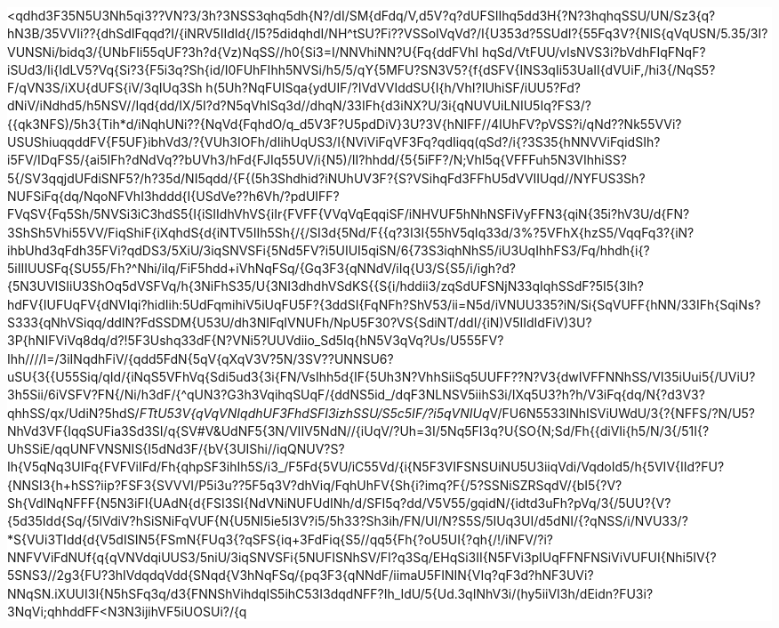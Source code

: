 <qdhd3F35N5U3Nh5qi3??VN?3/3h?3NSS3qhq5dh{N?/dI/SM{dFdq/V,d5V?q?dUFSIIhq5dd3H{?N?3hqhqSSU/UN/Sz3{q?hN3B/35VVIi??{dhSdIFqqd?I/{iNRV5IIdId{/I5?5didqhdI/NH^tSU?Fi??VSSoIVqVd?/I{U353d?5SUdI?{55Fq3V?{NIS{qVqUSN/5.35/3I?VUNSNi/bidq3/{UNbFIi55qUF?3h?d{Vz)NqSS//h0{Si3=I/NNVhiNN?U{Fq{ddFVhI hqSd/VtFUU/vIsNVS3i?bVdhFIqFNqF?iSUd3/Ii{IdLV5?Vq{Si?3{F5i3q?Sh{id/I0FUhFIhh5NVSi/h5/5/qY{5MFU?SN3V5?{f{dSFV{INS3qIi53UaII{dVUiF,/hi3{/NqS5?F/qVN3S/iXU{dUFS{iV/3qIUq3Sh h(5Uh?NqFUISqa{ydUIF/?IVdVVIddSU{I{h/VhI?IUhiSF/iUU5?Fd?dNiV/iNdhd5/h5NSV//Iqd{dd/IX/5I?d?N5qVhISq3d//dhqN/33IFh{d3iNX?U/3i{qNUVUiLNIU5Iq?FS3/?{{qk3NFS)/5h3{Tih*d/iNqhUNi??{NqVd{FqhdO/q_d5V3F?U5pdDiV}3U?3V{hNIFF//4IUhFV?pVSS?i/qNd??Nk55VVi?USUShiuqqddFV{F5UF}ibhVd3/?{VUh3IOFh/dIihUqUS3/I{NViViFqVF3Fq?qdIiqq(qSd?/i{?3S35{hNNVViFqidSIh?i5FV/IDqFS5/{ai5IFh?dNdVq??bUVh3/hFd{FJIq55UV/i{N5)/II?hhdd/{5{5iFF?/N;VhI5q{VFFFuh5N3VIhhiSS?5{/SV3qqjdUFdiSNF5?/h?35d/NI5qdd/{F{(5h3Shdhid?iNUhUV3F?{S?VSihqFd3FFhU5dVVIIUqd//NYFUS3Sh?NUFSiFq{dq/NqoNFVhI3hddd{I{USdVe??h6Vh/?pdUIFF?FVqSV{Fq5Sh/5NVSi3iC3hdS5{I{iSIIdhVhVS{iIr{FVFF{VVqVqEqqiSF/iNHVUF5hNhNSFiVyFFN3{qiN{35i?hV3U/d{FN?3ShSh5Vhi55VV/FiqShiF{iXqhdS{d{iNTV5IIh5Sh{/{/SI3d{5Nd/F{{q?3I3I{55hV5qIq33d/3%?5VFhX{hzS5/VqqFq3?{iN?ihbUhd3qFdh35FVi?qdDS3/5XiU/3iqSNVSFi{5Nd5FV?i5UIUI5qiSN/6{73S3iqhNhS5/iU3UqIhhFS3/Fq/hhdh{i{?5iIIIUUSFq{SU55/Fh?^Nhi/iIq/FiF5hdd+iVhNqFSq/{Gq3F3{qNNdV/iIq{U3/S{S5/i/igh?d?{5N3UVISIiU3ShOq5dVSFVq/h{3NiFhS35/U{3NI3dhdhVSdKS{{S{i/hddii3/zqSdUFSNjN33qIqhSSdF?5I5{3Ih?hdFV{IUFUqFV{dNVIqi?hidIih:5UdFqmihiV5iUqFU5F?{3ddSI{FqNFh?ShV53/ii=N5d/iVNUU335?iN/Si{SqVUFF{hNN/33IFh{SqiNs?S333{qNhVSiqq/ddIN?FdSSDM{U53U/dh3NIFqIVNUFh/NpU5F30?VS{SdiNT/ddI/{iN)V5IIdIdFiV)3U?3P{hNIFViVq8dq/d?!5F3Ushq33dF{N?VNi5?UUVdiio_Sd5Iq{hN5V3qVq?Us/U555FV?Ihh////I=/3iINqdhFiV/{qdd5FdN{5qV{qXqV3V?5N/3SV??UNNSU6?uSU{3{{U55Siq/qId/{iNqS5VFhVq{Sdi5ud3{3i{FN/VsIhh5d{IF{5Uh3N?VhhSiiSq5UUFF??N?V3{dwIVFFNNhSS/VI35iUui5{/UViU?3h5Sii/6iVSFV?FN{/Ni/h3dF/{^qUN3?G3h3VqihqSUqF/{ddNS5id_/dqF3NLNSV5iihS3i/IXq5U3?h?h/V3iFq{dq/N{?d3V3?qhhSS/qx/UdiN?5hdS/*FTtU53V{qVqVNIqdhUF3FhdSFI3izhSSU/S5c5IF/?i5qVNIUq*V/FU6N5533INhISViUWdU/3{?{NFFS/?N/U5?NhVd3VF{IqqSUFia3Sd3SI/q{SV#V&UdNF5{3N/VIIV5NdN//{iUqV/?Uh=3I/5Nq5FI3q?U{SO{N;Sd/Fh{{diVIi{h5/N/3{/51I{?UhSSiE/qqUNFVNSNIS{I5dNd3F/{bV{3UIShi//iqQNUV?S?Ih{V5qNq3UIFq{FVFViIFd/Fh{qhpSF3ihIh5S/i3_/F5Fd{5VU/iC55Vd/{i{N5F3VIFSNSUiNU5U3iiqVdi/VqdoId5/h{5VIV{IId?FU?{NNSI3{h+hSS?iip?FSF3{SVVVI/P5i3u??5F5q3V?dhViq/FqhUhFV{Sh{i?imq?F{/5?SSNiSZRSqdV/{bI5{?V?Sh{VdINqNFFF{N5N3iFI{UAdN{d{FSI3SI{NdVNiNUFUdINh/d/SFI5q?dd/V5V55/gqidN/{idtd3uFh?pVq/3{/5UU?{V?{5d35Idd{Sq/{5lVdiV?hSiSNiFqVUF{N{U5NI5ie5I3V?i5/5h33?Sh3ih/FN/UI/N?S5S/5IUq3UI/d5dNI/{?qNSS/i/NVU33/?*S{VUi3TIdd{d{V5dISIN5{FSmN{FUq3{?qSFS{iq+3FdFiq{S5//qq5{Fh{?oU5UI{?qh{/!/iNFV/?i?NNFVViFdNUf{q{qVNVdqiUUS3/5niU/3iqSNVSFi{5NUFISNhSV/FI?q3Sq/EHqSi3II{N5FVi3pIUqFFNFNSiViVUFUI{Nhi5IV{?5SNS3//2g3{FU?3hIVdqdqVdd{SNqd{V3hNqFSq/{pq3F3{qNNdF/iimaU5FININ{VIq?qF3d?hNF3UVi?NNqSN.iXUUI3I{N5hSFq3q/d3{FNNShVihdqIS5ihC53I3dqdNFF?Ih_IdU/5{Ud.3qINhV3i/(hy5iiVI3h/dEidn?FU3i?3NqVi;qhhddFF<N3N3ijihVF5iUOSUi?/{q
